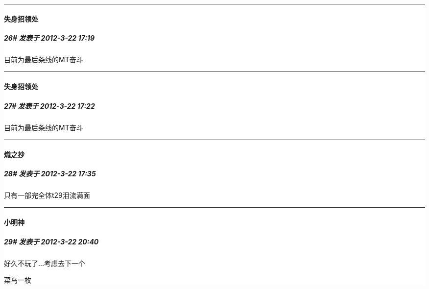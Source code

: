 





*****

####  失身招领处  
##### 26#       发表于 2012-3-22 17:19




目前为最后条线的MT奋斗







*****

####  失身招领处  
##### 27#       发表于 2012-3-22 17:22




目前为最后条线的MT奋斗







*****

####  熾之抄  
##### 28#       发表于 2012-3-22 17:35




只有一部完全体t29泪流满面







*****

####  小明神  
##### 29#       发表于 2012-3-22 20:40




好久不玩了...考虑去下一个

菜鸟一枚






